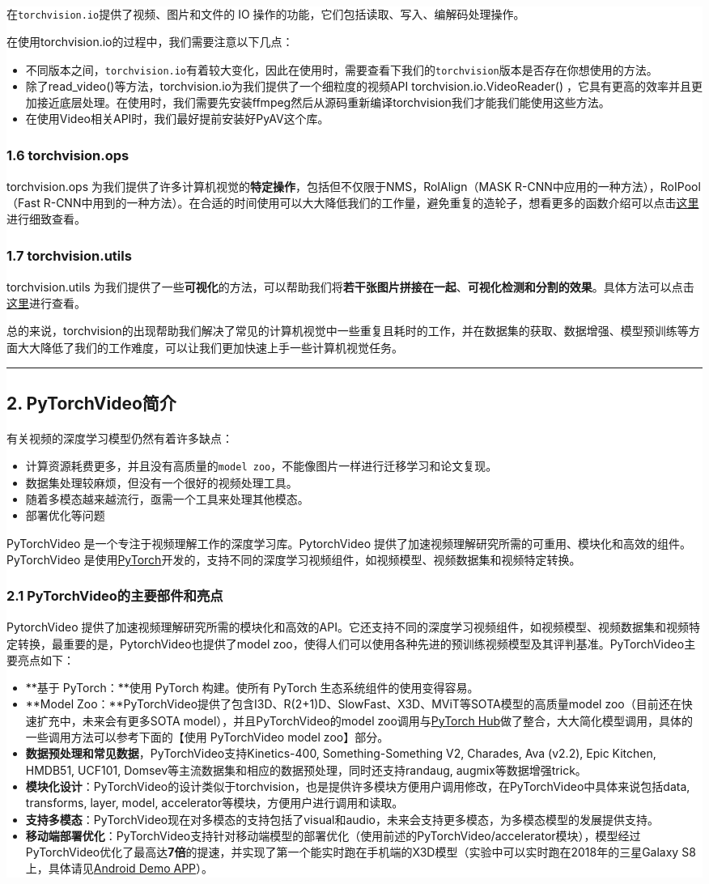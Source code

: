 在`torchvision.io`提供了视频、图片和文件的 IO 操作的功能，它们包括读取、写入、编解码处理操作。

在使用torchvision.io的过程中，我们需要注意以下几点：

- 不同版本之间，`torchvision.io`有着较大变化，因此在使用时，需要查看下我们的`torchvision`版本是否存在你想使用的方法。
- 除了read_video()等方法，torchvision.io为我们提供了一个细粒度的视频API torchvision.io.VideoReader() ，它具有更高的效率并且更加接近底层处理。在使用时，我们需要先安装ffmpeg然后从源码重新编译torchvision我们才能我们能使用这些方法。
- 在使用Video相关API时，我们最好提前安装好PyAV这个库。

### 1.6 torchvision.ops

torchvision.ops 为我们提供了许多计算机视觉的**特定操作**，包括但不仅限于NMS，RoIAlign（MASK R-CNN中应用的一种方法），RoIPool（Fast R-CNN中用到的一种方法）。在合适的时间使用可以大大降低我们的工作量，避免重复的造轮子，想看更多的函数介绍可以点击[这里](https://pytorch.org/vision/stable/ops.html)进行细致查看。

### 1.7 torchvision.utils

torchvision.utils 为我们提供了一些**可视化**的方法，可以帮助我们将**若干张图片拼接在一起**、**可视化检测和分割的效果**。具体方法可以点击[这里](https://pytorch.org/vision/stable/utils.html)进行查看。

总的来说，torchvision的出现帮助我们解决了常见的计算机视觉中一些重复且耗时的工作，并在数据集的获取、数据增强、模型预训练等方面大大降低了我们的工作难度，可以让我们更加快速上手一些计算机视觉任务。

------



## 2. PyTorchVideo简介

有关视频的深度学习模型仍然有着许多缺点：

- 计算资源耗费更多，并且没有高质量的`model zoo`，不能像图片一样进行迁移学习和论文复现。
- 数据集处理较麻烦，但没有一个很好的视频处理工具。
- 随着多模态越来越流行，亟需一个工具来处理其他模态。
- 部署优化等问题

PyTorchVideo 是一个专注于视频理解工作的深度学习库。PytorchVideo 提供了加速视频理解研究所需的可重用、模块化和高效的组件。PyTorchVideo 是使用[PyTorch](https://pytorch.org/)开发的，支持不同的深度学习视频组件，如视频模型、视频数据集和视频特定转换。

### 2.1 PyTorchVideo的主要部件和亮点

PytorchVideo 提供了加速视频理解研究所需的模块化和高效的API。它还支持不同的深度学习视频组件，如视频模型、视频数据集和视频特定转换，最重要的是，PytorchVideo也提供了model zoo，使得人们可以使用各种先进的预训练视频模型及其评判基准。PyTorchVideo主要亮点如下：

- **基于 PyTorch：**使用 PyTorch 构建。使所有 PyTorch 生态系统组件的使用变得容易。
- **Model Zoo：**PyTorchVideo提供了包含I3D、R(2+1)D、SlowFast、X3D、MViT等SOTA模型的高质量model zoo（目前还在快速扩充中，未来会有更多SOTA model），并且PyTorchVideo的model zoo调用与[PyTorch Hub](https://link.zhihu.com/?target=https%3A//pytorch.org/hub/)做了整合，大大简化模型调用，具体的一些调用方法可以参考下面的【使用 PyTorchVideo model zoo】部分。
- **数据预处理和常见数据**，PyTorchVideo支持Kinetics-400, Something-Something V2, Charades, Ava (v2.2), Epic Kitchen, HMDB51, UCF101, Domsev等主流数据集和相应的数据预处理，同时还支持randaug, augmix等数据增强trick。
- **模块化设计**：PyTorchVideo的设计类似于torchvision，也是提供许多模块方便用户调用修改，在PyTorchVideo中具体来说包括data, transforms, layer, model, accelerator等模块，方便用户进行调用和读取。
- **支持多模态**：PyTorchVideo现在对多模态的支持包括了visual和audio，未来会支持更多模态，为多模态模型的发展提供支持。
- **移动端部署优化**：PyTorchVideo支持针对移动端模型的部署优化（使用前述的PyTorchVideo/accelerator模块），模型经过PyTorchVideo优化了最高达**7倍**的提速，并实现了第一个能实时跑在手机端的X3D模型（实验中可以实时跑在2018年的三星Galaxy S8上，具体请见[Android Demo APP](https://github.com/pytorch/android-demo-app/tree/master/TorchVideo)）。
